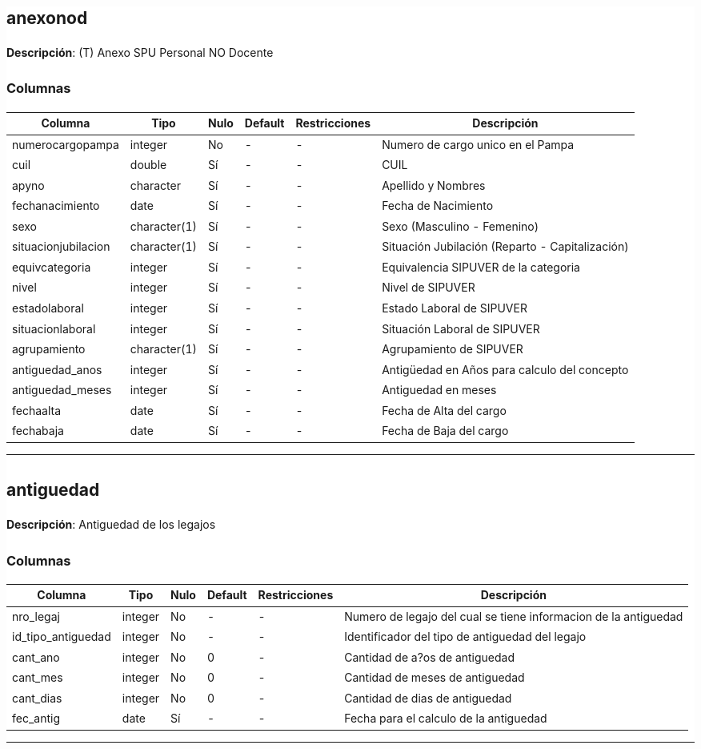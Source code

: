 
## anexonod

**Descripción**: (T) Anexo SPU Personal NO Docente

### Columnas

| Columna | Tipo | Nulo | Default | Restricciones | Descripción |
|---------|------|------|---------|---------------|-------------|
| numerocargopampa | integer | No | - | - | Numero de cargo unico en el Pampa |
| cuil | double | Sí | - | - | CUIL |
| apyno | character | Sí | - | - | Apellido y Nombres |
| fechanacimiento | date | Sí | - | - | Fecha de Nacimiento |
| sexo | character(1) | Sí | - | - | Sexo (Masculino - Femenino) |
| situacionjubilacion | character(1) | Sí | - | - | Situación Jubilación (Reparto - Capitalización) |
| equivcategoria | integer | Sí | - | - | Equivalencia SIPUVER de la categoria |
| nivel | integer | Sí | - | - | Nivel de SIPUVER |
| estadolaboral | integer | Sí | - | - | Estado Laboral de SIPUVER |
| situacionlaboral | integer | Sí | - | - | Situación Laboral de SIPUVER |
| agrupamiento | character(1) | Sí | - | - | Agrupamiento de SIPUVER |
| antiguedad_anos | integer | Sí | - | - | Antigüedad en Años para calculo del concepto |
| antiguedad_meses | integer | Sí | - | - | Antiguedad en meses |
| fechaalta | date | Sí | - | - | Fecha de Alta del cargo |
| fechabaja | date | Sí | - | - | Fecha de Baja del cargo |

---

## antiguedad

**Descripción**: Antiguedad de los legajos

### Columnas

| Columna | Tipo | Nulo | Default | Restricciones | Descripción |
|---------|------|------|---------|---------------|-------------|
| nro_legaj | integer | No | - | - | Numero de legajo del cual se tiene informacion de la antiguedad |
| id_tipo_antiguedad | integer | No | - | - | Identificador del tipo de antiguedad del legajo |
| cant_ano | integer | No | 0 | - | Cantidad de a?os de antiguedad |
| cant_mes | integer | No | 0 | - | Cantidad de meses de antiguedad |
| cant_dias | integer | No | 0 | - | Cantidad de dias de antiguedad |
| fec_antig | date | Sí | - | - | Fecha para el calculo de la antiguedad |

---